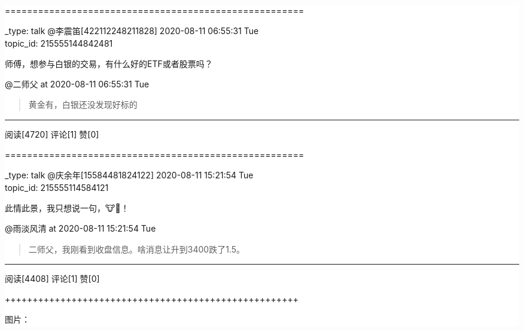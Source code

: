 ======================================================






_type: talk
@李震笛[422112248211828]
2020-08-11 06:55:31 Tue  
topic_id: 215555144842481

师傅，想参与白银的交易，有什么好的ETF或者股票吗？

@二师父 at 2020-08-11 06:55:31 Tue

> 黄金有，白银还没发现好标的

----------



阅读[4720]  评论[1]  赞[0] 

======================================================






_type: talk
@庆余年[15584481824122]
2020-08-11 15:21:54 Tue  
topic_id: 215555114584121

此情此景，我只想说一句，🐮🍺！

@雨淡风清 at 2020-08-11 15:21:54 Tue

> 二师父，我刚看到收盘信息。啥消息让升到3400跌了1.5。

----------



阅读[4408]  评论[1]  赞[0] 

+++++++++++++++++++++++++++++++++++++++++++++++++++++

图片：
